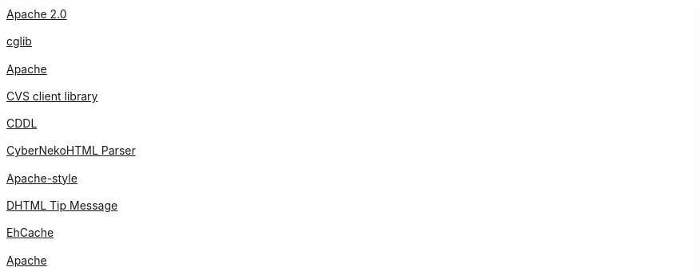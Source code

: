 
</td>

<td>

[Apache 2.0 ](http://www.apache.org/licenses/LICENSE-2.0)


</td></tr><tr>

<td>

[cglib](http://cglib.sourceforge.net/)


</td>

<td>

[Apache](http://www.apache.org/licenses/LICENSE-2.0)


</td></tr><tr>

<td>

[CVS client library](http://javacvs.netbeans.org/library/)


</td>

<td>

[CDDL](http://www.sun.com/cddl/cddl.html)


</td></tr><tr>

<td>

[CyberNekoHTML Parser](http://people.apache.org/~andyc/neko/doc/html)


</td>

<td>

[Apache-style](http://people.apache.org/~andyc/neko/LICENSE)


</td></tr><tr>

<td>

[DHTML Tip Message](http://www.dynamicdrive.com/dynamicindex5/popinfo.htm)


</td></tr><tr>

<td>

[EhCache](http://ehcache.sourceforge.net/)


</td>

<td>

[Apache](http://ehcache.sourceforge.net/license.html)
